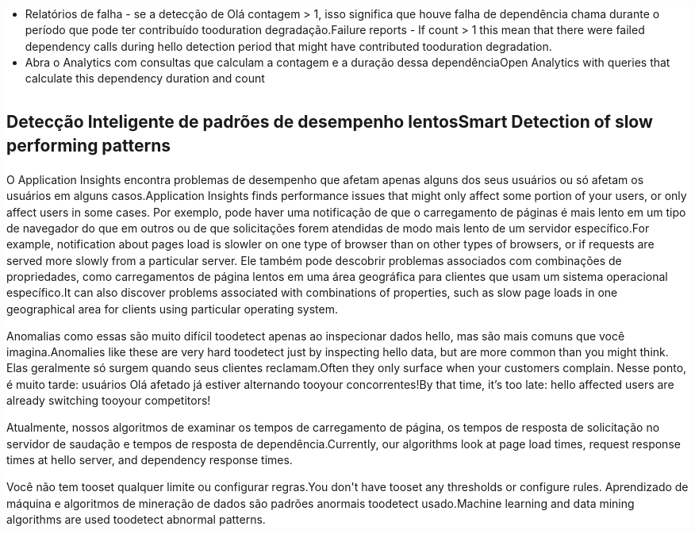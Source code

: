   * <span data-ttu-id="ad451-242">Relatórios de falha - se a detecção de Olá contagem > 1, isso significa que houve falha de dependência chama durante o período que pode ter contribuído tooduration degradação.</span><span class="sxs-lookup"><span data-stu-id="ad451-242">Failure reports - If count > 1 this mean that there were failed dependency calls during hello detection period that might have contributed tooduration degradation.</span></span> 
  * <span data-ttu-id="ad451-243">Abra o Analytics com consultas que calculam a contagem e a duração dessa dependência</span><span class="sxs-lookup"><span data-stu-id="ad451-243">Open Analytics with queries that calculate this dependency duration and count</span></span>  

## <a name="smart-detection-of-slow-performing-patterns"></a><span data-ttu-id="ad451-244">Detecção Inteligente de padrões de desempenho lentos</span><span class="sxs-lookup"><span data-stu-id="ad451-244">Smart Detection of slow performing patterns</span></span> 

<span data-ttu-id="ad451-245">O Application Insights encontra problemas de desempenho que afetam apenas alguns dos seus usuários ou só afetam os usuários em alguns casos.</span><span class="sxs-lookup"><span data-stu-id="ad451-245">Application Insights finds performance issues that might only affect some portion of your users, or only affect users in some cases.</span></span> <span data-ttu-id="ad451-246">Por exemplo, pode haver uma notificação de que o carregamento de páginas é mais lento em um tipo de navegador do que em outros ou de que solicitações forem atendidas de modo mais lento de um servidor específico.</span><span class="sxs-lookup"><span data-stu-id="ad451-246">For example, notification about pages load is slowler on one type of browser than on other types of browsers, or if requests are served more slowly from a particular server.</span></span> <span data-ttu-id="ad451-247">Ele também pode descobrir problemas associados com combinações de propriedades, como carregamentos de página lentos em uma área geográfica para clientes que usam um sistema operacional específico.</span><span class="sxs-lookup"><span data-stu-id="ad451-247">It can also discover problems associated with combinations of properties, such as slow page loads in one geographical area for clients using particular operating system.</span></span>  

<span data-ttu-id="ad451-248">Anomalias como essas são muito difícil toodetect apenas ao inspecionar dados hello, mas são mais comuns que você imagina.</span><span class="sxs-lookup"><span data-stu-id="ad451-248">Anomalies like these are very hard toodetect just by inspecting hello data, but are more common than you might think.</span></span> <span data-ttu-id="ad451-249">Elas geralmente só surgem quando seus clientes reclamam.</span><span class="sxs-lookup"><span data-stu-id="ad451-249">Often they only surface when your customers complain.</span></span> <span data-ttu-id="ad451-250">Nesse ponto, é muito tarde: usuários Olá afetado já estiver alternando tooyour concorrentes!</span><span class="sxs-lookup"><span data-stu-id="ad451-250">By that time, it’s too late: hello affected users are already switching tooyour competitors!</span></span>

<span data-ttu-id="ad451-251">Atualmente, nossos algoritmos de examinar os tempos de carregamento de página, os tempos de resposta de solicitação no servidor de saudação e tempos de resposta de dependência.</span><span class="sxs-lookup"><span data-stu-id="ad451-251">Currently, our algorithms look at page load times, request response times at hello server, and dependency response times.</span></span>  

<span data-ttu-id="ad451-252">Você não tem tooset qualquer limite ou configurar regras.</span><span class="sxs-lookup"><span data-stu-id="ad451-252">You don't have tooset any thresholds or configure rules.</span></span> <span data-ttu-id="ad451-253">Aprendizado de máquina e algoritmos de mineração de dados são padrões anormais toodetect usado.</span><span class="sxs-lookup"><span data-stu-id="ad451-253">Machine learning and data mining algorithms are used toodetect abnormal patterns.</span></span>
